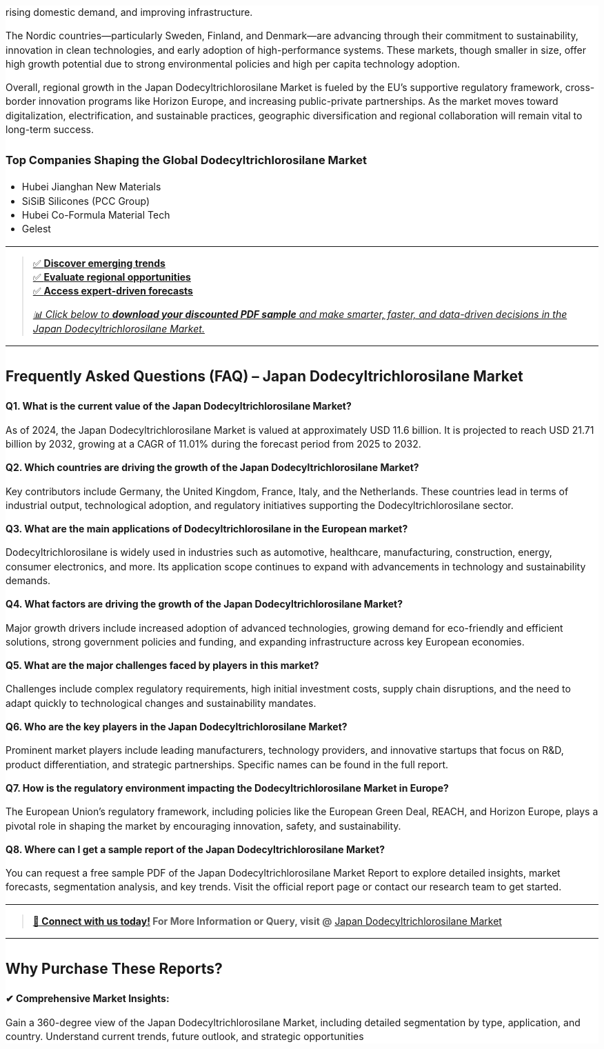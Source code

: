 rising domestic demand, and improving infrastructure.</p><p>The Nordic countries&mdash;particularly Sweden, Finland, and Denmark&mdash;are advancing through their commitment to sustainability, innovation in clean technologies, and early adoption of high-performance systems. These markets, though smaller in size, offer high growth potential due to strong environmental policies and high per capita technology adoption.</p><p>Overall, regional growth in the Japan Dodecyltrichlorosilane Market is fueled by the EU&rsquo;s supportive regulatory framework, cross-border innovation programs like Horizon Europe, and increasing public-private partnerships. As the market moves toward digitalization, electrification, and sustainable practices, geographic diversification and regional collaboration will remain vital to long-term success.</p><p><h3>Top Companies Shaping the Global Dodecyltrichlorosilane Market </h3><ul><li>Hubei Jianghan New Materials</li><li>SiSiB Silicones (PCC Group)</li><li>Hubei Co-Formula Material Tech</li><li>Gelest</li></ul></p><hr /><blockquote><p><a href="https://www.marketresearchintellect.com/ask-for-discount/?rid=1045006&amp;amp;utm_source=Github-R&amp;amp;utm_medium=017">✅ <strong data-start="617" data-end="645">Discover emerging trends</strong></a><br data-start="645" data-end="648" /><a href="https://www.marketresearchintellect.com/ask-for-discount/?rid=1045006&amp;amp;utm_source=Github-R&amp;amp;utm_medium=017"> ✅ <strong data-start="650" data-end="685">Evaluate regional opportunities</strong></a><br data-start="685" data-end="688" /><a href="https://www.marketresearchintellect.com/ask-for-discount/?rid=1045006&amp;amp;utm_source=Github-R&amp;amp;utm_medium=017"> ✅ <strong data-start="690" data-end="724">Access expert-driven forecasts</strong></a></p><p class="" data-start="728" data-end="864"><em><a href="https://www.marketresearchintellect.com/ask-for-discount/?rid=1045006&amp;amp;utm_source=Github-R&amp;amp;utm_medium=017">📊 Click below to <strong data-start="746" data-end="785">download your discounted PDF sample</strong> and make smarter, faster, and data-driven decisions in the Japan Dodecyltrichlorosilane Market.</a></em></p></blockquote><hr /><h2>Frequently Asked Questions (FAQ) &ndash; Japan Dodecyltrichlorosilane Market</h2><p><strong>Q1. What is the current value of the Japan Dodecyltrichlorosilane Market?</strong></p><p>As of 2024, the Japan Dodecyltrichlorosilane Market is valued at approximately USD 11.6 billion. It is projected to reach USD 21.71 billion by 2032, growing at a CAGR of 11.01% during the forecast period from 2025 to 2032.</p><p><strong>Q2. Which countries are driving the growth of the Japan Dodecyltrichlorosilane Market?</strong></p><p>Key contributors include Germany, the United Kingdom, France, Italy, and the Netherlands. These countries lead in terms of industrial output, technological adoption, and regulatory initiatives supporting the Dodecyltrichlorosilane sector.</p><p><strong>Q3. What are the main applications of Dodecyltrichlorosilane in the European market?</strong></p><p>Dodecyltrichlorosilane is widely used in industries such as automotive, healthcare, manufacturing, construction, energy, consumer electronics, and more. Its application scope continues to expand with advancements in technology and sustainability demands.</p><p><strong>Q4. What factors are driving the growth of the Japan Dodecyltrichlorosilane Market?</strong></p><p>Major growth drivers include increased adoption of advanced technologies, growing demand for eco-friendly and efficient solutions, strong government policies and funding, and expanding infrastructure across key European economies.</p><p><strong>Q5. What are the major challenges faced by players in this market?</strong></p><p>Challenges include complex regulatory requirements, high initial investment costs, supply chain disruptions, and the need to adapt quickly to technological changes and sustainability mandates.</p><p><strong>Q6. Who are the key players in the Japan Dodecyltrichlorosilane Market?</strong></p><p>Prominent market players include leading manufacturers, technology providers, and innovative startups that focus on R&amp;D, product differentiation, and strategic partnerships. Specific names can be found in the full report.</p><p><strong>Q7. How is the regulatory environment impacting the Dodecyltrichlorosilane Market in Europe?</strong></p><p>The European Union&rsquo;s regulatory framework, including policies like the European Green Deal, REACH, and Horizon Europe, plays a pivotal role in shaping the market by encouraging innovation, safety, and sustainability.</p><p><strong>Q8. Where can I get a sample report of the Japan Dodecyltrichlorosilane Market?</strong></p><p>You can request a free sample PDF of the Japan Dodecyltrichlorosilane Market Report to explore detailed insights, market forecasts, segmentation analysis, and key trends. Visit the official report page or contact our research team to get started.</p><hr /><blockquote><p><span class="font-[700]"><strong><a href="https://www.marketresearchintellect.com/product/dodecyltrichlorosilane-market/?utm_source=Linkedin&utm_medium=017">📩 Connect with us today!</a> For More Information or Query, visit&nbsp;@</strong>&nbsp;</span><span class="font-[700]"><a href="https://www.marketresearchintellect.com/product/dodecyltrichlorosilane-market/?utm_source=Linkedin&utm_medium=017" target="_blank" data-tracking-control-name="article-ssr-frontend-pulse_little-text-block" data-tracking-will-navigate="" data-test-link="">Japan Dodecyltrichlorosilane Market</a></span></p></blockquote><hr /><h2>Why Purchase These Reports?</h2><p><strong>✔ Comprehensive Market Insights:</strong></p><p>Gain a 360-degree view of the Japan Dodecyltrichlorosilane Market, including detailed segmentation by type, application, and country. Understand current trends, future outlook, and strategic opportunities